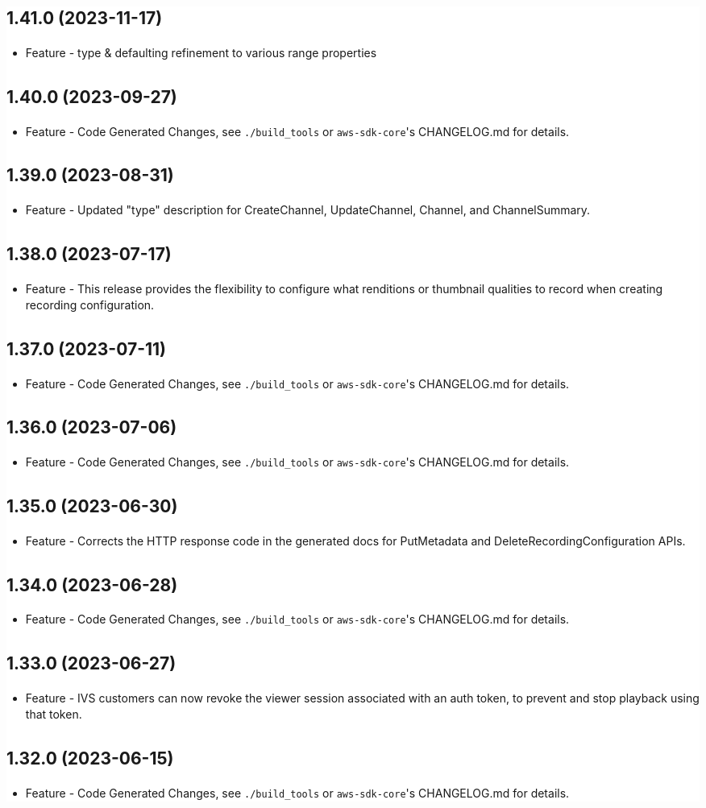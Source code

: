1.41.0 (2023-11-17)
------------------

* Feature - type & defaulting refinement to various range properties

1.40.0 (2023-09-27)
------------------

* Feature - Code Generated Changes, see `./build_tools` or `aws-sdk-core`'s CHANGELOG.md for details.

1.39.0 (2023-08-31)
------------------

* Feature - Updated "type" description for CreateChannel, UpdateChannel, Channel, and ChannelSummary.

1.38.0 (2023-07-17)
------------------

* Feature - This release provides the flexibility to configure what renditions or thumbnail qualities to record when creating recording configuration.

1.37.0 (2023-07-11)
------------------

* Feature - Code Generated Changes, see `./build_tools` or `aws-sdk-core`'s CHANGELOG.md for details.

1.36.0 (2023-07-06)
------------------

* Feature - Code Generated Changes, see `./build_tools` or `aws-sdk-core`'s CHANGELOG.md for details.

1.35.0 (2023-06-30)
------------------

* Feature - Corrects the HTTP response code in the generated docs for PutMetadata and DeleteRecordingConfiguration APIs.

1.34.0 (2023-06-28)
------------------

* Feature - Code Generated Changes, see `./build_tools` or `aws-sdk-core`'s CHANGELOG.md for details.

1.33.0 (2023-06-27)
------------------

* Feature - IVS customers can now revoke the viewer session associated with an auth token, to prevent and stop playback using that token.

1.32.0 (2023-06-15)
------------------

* Feature - Code Generated Changes, see `./build_tools` or `aws-sdk-core`'s CHANGELOG.md for details.
